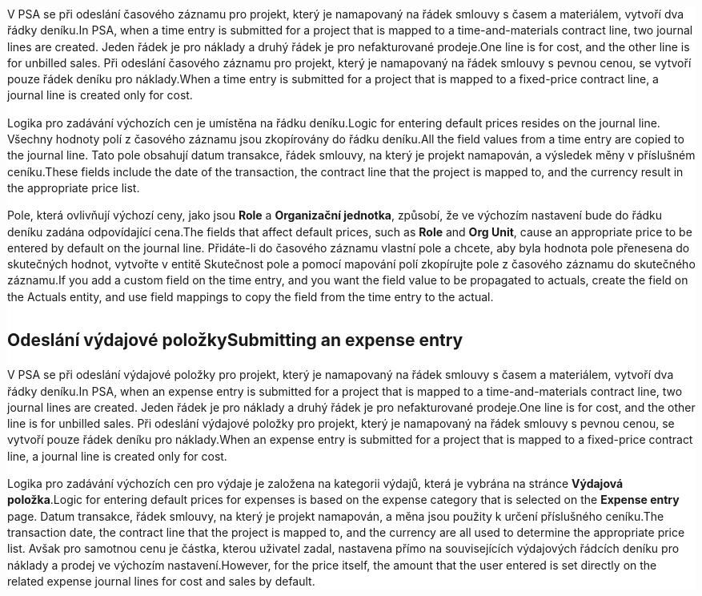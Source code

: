 <span data-ttu-id="f5bdf-109">V PSA se při odeslání časového záznamu pro projekt, který je namapovaný na řádek smlouvy s časem a materiálem, vytvoří dva řádky deníku.</span><span class="sxs-lookup"><span data-stu-id="f5bdf-109">In PSA, when a time entry is submitted for a project that is mapped to a time-and-materials contract line, two journal lines are created.</span></span> <span data-ttu-id="f5bdf-110">Jeden řádek je pro náklady a druhý řádek je pro nefakturované prodeje.</span><span class="sxs-lookup"><span data-stu-id="f5bdf-110">One line is for cost, and the other line is for unbilled sales.</span></span> <span data-ttu-id="f5bdf-111">Při odeslání časového záznamu pro projekt, který je namapovaný na řádek smlouvy s pevnou cenou, se vytvoří pouze řádek deníku pro náklady.</span><span class="sxs-lookup"><span data-stu-id="f5bdf-111">When a time entry is submitted for a project that is mapped to a fixed-price contract line, a journal line is created only for cost.</span></span> 

<span data-ttu-id="f5bdf-112">Logika pro zadávání výchozích cen je umístěna na řádku deníku.</span><span class="sxs-lookup"><span data-stu-id="f5bdf-112">Logic for entering default prices resides on the journal line.</span></span> <span data-ttu-id="f5bdf-113">Všechny hodnoty polí z časového záznamu jsou zkopírovány do řádku deníku.</span><span class="sxs-lookup"><span data-stu-id="f5bdf-113">All the field values from a time entry are copied to the journal line.</span></span> <span data-ttu-id="f5bdf-114">Tato pole obsahují datum transakce, řádek smlouvy, na který je projekt namapován, a výsledek měny v příslušném ceníku.</span><span class="sxs-lookup"><span data-stu-id="f5bdf-114">These fields include the date of the transaction, the contract line that the project is mapped to, and the currency result in the appropriate price list.</span></span> 

<span data-ttu-id="f5bdf-115">Pole, která ovlivňují výchozí ceny, jako jsou **Role** a **Organizační jednotka**, způsobí, že ve výchozím nastavení bude do řádku deníku zadána odpovídající cena.</span><span class="sxs-lookup"><span data-stu-id="f5bdf-115">The fields that affect default prices, such as **Role** and **Org Unit**, cause an appropriate price to be entered by default on the journal line.</span></span> <span data-ttu-id="f5bdf-116">Přidáte-li do časového záznamu vlastní pole a chcete, aby byla hodnota pole přenesena do skutečných hodnot, vytvořte v entitě Skutečnost pole a pomocí mapování polí zkopírujte pole z časového záznamu do skutečného záznamu.</span><span class="sxs-lookup"><span data-stu-id="f5bdf-116">If you add a custom field on the time entry, and you want the field value to be propagated to actuals, create the field on the Actuals entity, and use field mappings to copy the field from the time entry to the actual.</span></span>

## <a name="submitting-an-expense-entry"></a><span data-ttu-id="f5bdf-117">Odeslání výdajové položky</span><span class="sxs-lookup"><span data-stu-id="f5bdf-117">Submitting an expense entry</span></span>

<span data-ttu-id="f5bdf-118">V PSA se při odeslání výdajové položky pro projekt, který je namapovaný na řádek smlouvy s časem a materiálem, vytvoří dva řádky deníku.</span><span class="sxs-lookup"><span data-stu-id="f5bdf-118">In PSA, when an expense entry is submitted for a project that is mapped to a time-and-materials contract line, two journal lines are created.</span></span> <span data-ttu-id="f5bdf-119">Jeden řádek je pro náklady a druhý řádek je pro nefakturované prodeje.</span><span class="sxs-lookup"><span data-stu-id="f5bdf-119">One line is for cost, and the other line is for unbilled sales.</span></span> <span data-ttu-id="f5bdf-120">Při odeslání výdajové položky pro projekt, který je namapovaný na řádek smlouvy s pevnou cenou, se vytvoří pouze řádek deníku pro náklady.</span><span class="sxs-lookup"><span data-stu-id="f5bdf-120">When an expense entry is submitted for a project that is mapped to a fixed-price contract line, a journal line is created only for cost.</span></span>

<span data-ttu-id="f5bdf-121">Logika pro zadávání výchozích cen pro výdaje je založena na kategorii výdajů, která je vybrána na stránce **Výdajová položka**.</span><span class="sxs-lookup"><span data-stu-id="f5bdf-121">Logic for entering default prices for expenses is based on the expense category that is selected on the **Expense entry** page.</span></span> <span data-ttu-id="f5bdf-122">Datum transakce, řádek smlouvy, na který je projekt namapován, a měna jsou použity k určení příslušného ceníku.</span><span class="sxs-lookup"><span data-stu-id="f5bdf-122">The transaction date, the contract line that the project is mapped to, and the currency are all used to determine the appropriate price list.</span></span> <span data-ttu-id="f5bdf-123">Avšak pro samotnou cenu je částka, kterou uživatel zadal, nastavena přímo na souvisejících výdajových řádcích deníku pro náklady a prodej ve výchozím nastavení.</span><span class="sxs-lookup"><span data-stu-id="f5bdf-123">However, for the price itself, the amount that the user entered is set directly on the related expense journal lines for cost and sales by default.</span></span>
